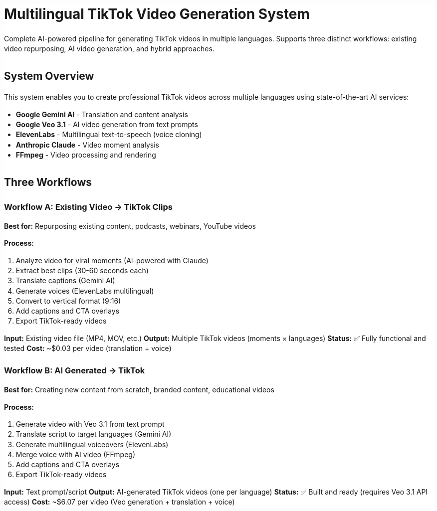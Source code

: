 # Multilingual TikTok Video Generation System

Complete AI-powered pipeline for generating TikTok videos in multiple languages. Supports three distinct workflows: existing video repurposing, AI video generation, and hybrid approaches.

## System Overview

This system enables you to create professional TikTok videos across multiple languages using state-of-the-art AI services:

- **Google Gemini AI** - Translation and content analysis
- **Google Veo 3.1** - AI video generation from text prompts
- **ElevenLabs** - Multilingual text-to-speech (voice cloning)
- **Anthropic Claude** - Video moment analysis
- **FFmpeg** - Video processing and rendering

## Three Workflows

### Workflow A: Existing Video → TikTok Clips
**Best for:** Repurposing existing content, podcasts, webinars, YouTube videos

**Process:**
1. Analyze video for viral moments (AI-powered with Claude)
2. Extract best clips (30-60 seconds each)
3. Translate captions (Gemini AI)
4. Generate voices (ElevenLabs multilingual)
5. Convert to vertical format (9:16)
6. Add captions and CTA overlays
7. Export TikTok-ready videos

**Input:** Existing video file (MP4, MOV, etc.)
**Output:** Multiple TikTok videos (moments × languages)
**Status:** ✅ Fully functional and tested
**Cost:** ~$0.03 per video (translation + voice)

### Workflow B: AI Generated → TikTok
**Best for:** Creating new content from scratch, branded content, educational videos

**Process:**
1. Generate video with Veo 3.1 from text prompt
2. Translate script to target languages (Gemini AI)
3. Generate multilingual voiceovers (ElevenLabs)
4. Merge voice with AI video (FFmpeg)
5. Add captions and CTA overlays
6. Export TikTok-ready videos

**Input:** Text prompt/script
**Output:** AI-generated TikTok videos (one per language)
**Status:** ✅ Built and ready (requires Veo 3.1 API access)
**Cost:** ~$6.07 per video (Veo generation + translation + voice)
